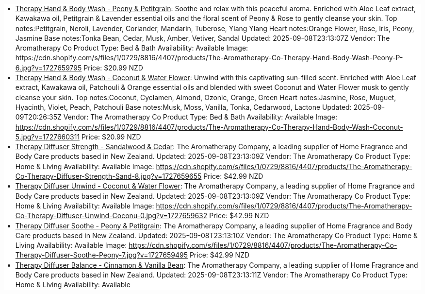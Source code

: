- [Therapy Hand & Body Wash - Peony & Petitgrain](https://everydayhome.co.nz/products/therapy-hand-body-wash-peony-petitgrain): Soothe and relax with this peaceful aroma. Enriched with Aloe Leaf extract, Kawakawa oil, Petitgrain & Lavender essential oils and the floral scent of Peony & Rose to gently cleanse your skin. Top notes:Petitgrain, Neroli, Lavender, Coriander, Mandarin, Tuberose, Ylang Ylang Heart notes:Orange Flower, Rose, Iris, Peony, Jasmine Base notes:Tonka Bean, Cedar, Musk, Amber, Vetiver, Sandal
  Updated: 2025-09-08T23:13:07Z
  Vendor: The Aromatherapy Co
  Product Type: Bed & Bath
  Availability: Available
  Image: https://cdn.shopify.com/s/files/1/0729/8816/4407/products/The-Aromatherapy-Co-Therapy-Hand-Body-Wash-Peony-P-6.jpg?v=1727659795
  Price: $20.99 NZD
- [Therapy Hand & Body Wash - Coconut & Water Flower](https://everydayhome.co.nz/products/therapy-hand-body-wash-coconut-water-flower): Unwind with this captivating sun-filled scent. Enriched with Aloe Leaf extract, Kawakawa oil, Patchouli & Orange essential oils and blended with sweet Coconut and Water Flower musk to gently cleanse your skin. Top notes:Coconut, Cyclamen, Almond, Ozonic, Orange, Green Heart notes:Jasmine, Rose, Muguet, Hyacinth, Violet, Peach, Patchouli Base notes:Musk, Moss, Vanilla, Tonka, Cedarwood, Lactone
  Updated: 2025-09-09T20:26:35Z
  Vendor: The Aromatherapy Co
  Product Type: Bed & Bath
  Availability: Available
  Image: https://cdn.shopify.com/s/files/1/0729/8816/4407/products/The-Aromatherapy-Co-Therapy-Hand-Body-Wash-Coconut-5.jpg?v=1727660311
  Price: $20.99 NZD
- [Therapy Diffuser Strength - Sandalwood & Cedar](https://everydayhome.co.nz/products/therapy-diffuser-strength-sandalwood-cedar): The Aromatherapy Company, a leading supplier of Home Fragrance and Body Care products based in New Zealand.
  Updated: 2025-09-08T23:13:09Z
  Vendor: The Aromatherapy Co
  Product Type: Home & Living
  Availability: Available
  Image: https://cdn.shopify.com/s/files/1/0729/8816/4407/products/The-Aromatherapy-Co-Therapy-Diffuser-Strength-Sand-8.jpg?v=1727659655
  Price: $42.99 NZD
- [Therapy Diffuser Unwind - Coconut & Water Flower](https://everydayhome.co.nz/products/therapy-diffuser-unwind-coconut-water-flower): The Aromatherapy Company, a leading supplier of Home Fragrance and Body Care products based in New Zealand.
  Updated: 2025-09-08T23:13:09Z
  Vendor: The Aromatherapy Co
  Product Type: Home & Living
  Availability: Available
  Image: https://cdn.shopify.com/s/files/1/0729/8816/4407/products/The-Aromatherapy-Co-Therapy-Diffuser-Unwind-Coconu-0.jpg?v=1727659632
  Price: $42.99 NZD
- [Therapy Diffuser Soothe - Peony & Petitgrain](https://everydayhome.co.nz/products/therapy-diffuser-soothe-peony-petitgrain): The Aromatherapy Company, a leading supplier of Home Fragrance and Body Care products based in New Zealand.
  Updated: 2025-09-08T23:13:10Z
  Vendor: The Aromatherapy Co
  Product Type: Home & Living
  Availability: Available
  Image: https://cdn.shopify.com/s/files/1/0729/8816/4407/products/The-Aromatherapy-Co-Therapy-Diffuser-Soothe-Peony-7.jpg?v=1727659495
  Price: $42.99 NZD
- [Therapy Diffuser Balance - Cinnamon & Vanilla Bean](https://everydayhome.co.nz/products/therapy-diffuser-balance-cinnamon-vanilla-bean): The Aromatherapy Company, a leading supplier of Home Fragrance and Body Care products based in New Zealand.
  Updated: 2025-09-08T23:13:11Z
  Vendor: The Aromatherapy Co
  Product Type: Home & Living
  Availability: Available